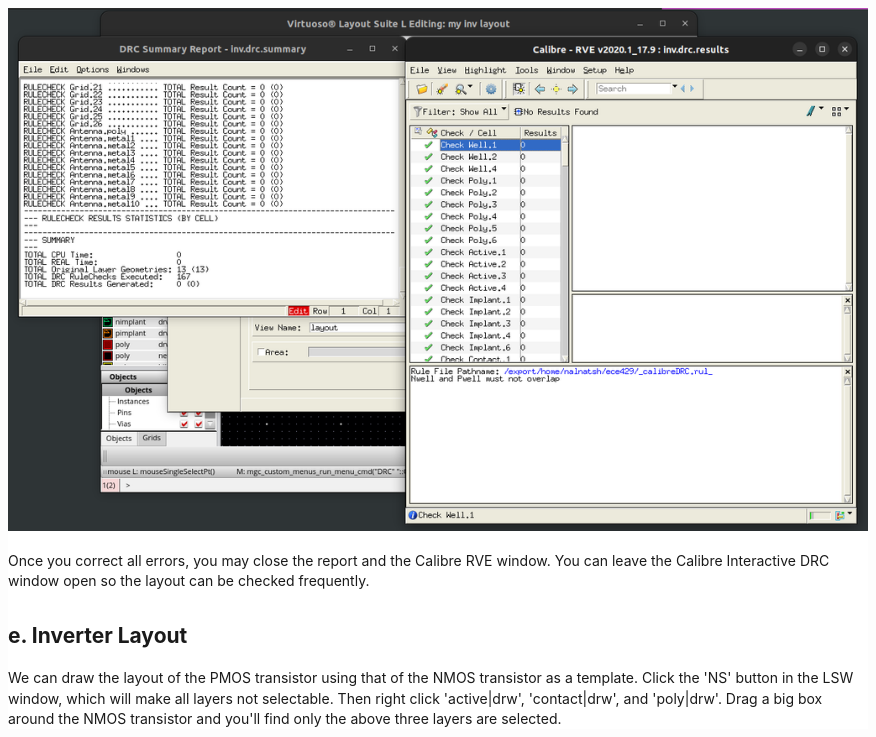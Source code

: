 ![1](./figs/13.png)

Once you correct all errors, you may close the report and the Calibre RVE window. You can leave the Calibre Interactive DRC window open so the layout can be checked frequently.

## e. Inverter Layout
We can draw the layout of the PMOS transistor using that of the NMOS transistor as a template. Click the 'NS' button in the LSW window, which will make all layers not selectable. Then right click 'active|drw', 'contact|drw', and 'poly|drw'. Drag a big box around the NMOS transistor and you'll find only the above three layers are selected.